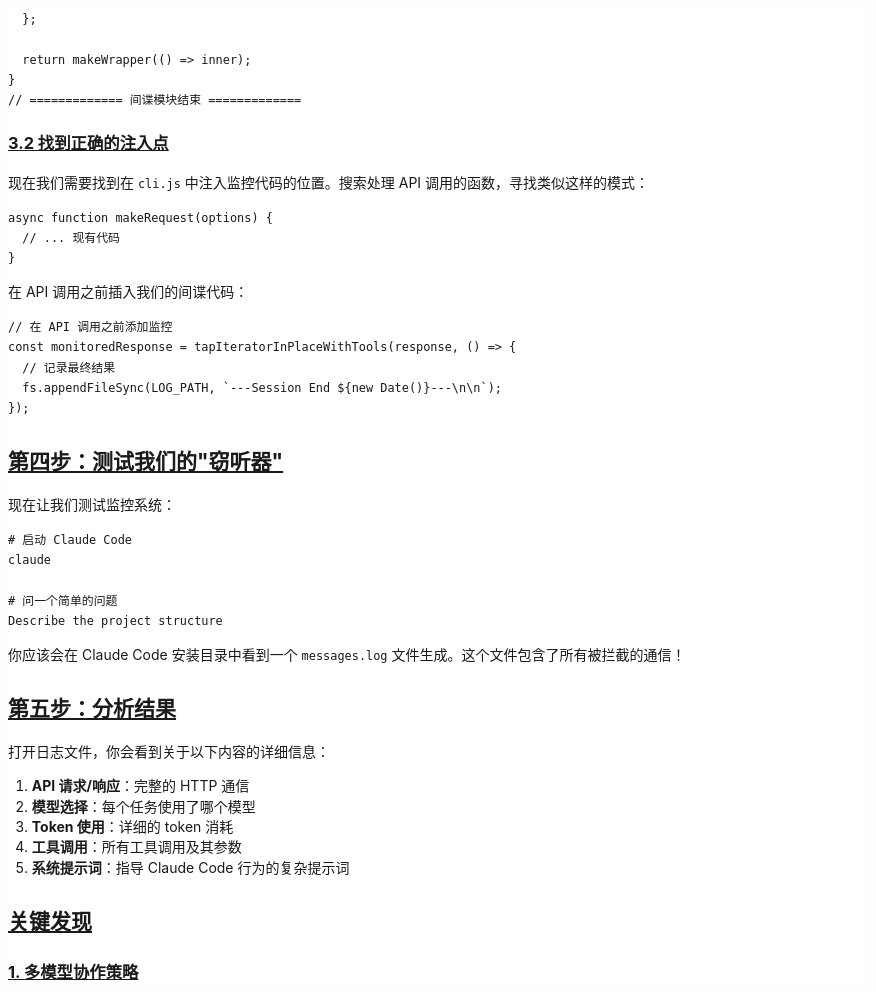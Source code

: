 ```
  };

  return makeWrapper(() => inner);
}
// ============= 间谍模块结束 =============
```

### [3.2 找到正确的注入点](#32-找到正确的注入点)

现在我们需要找到在 `cli.js` 中注入监控代码的位置。搜索处理 API 调用的函数，寻找类似这样的模式：

```
async function makeRequest(options) {
  // ... 现有代码
}
```

在 API 调用之前插入我们的间谍代码：

```
// 在 API 调用之前添加监控
const monitoredResponse = tapIteratorInPlaceWithTools(response, () => {
  // 记录最终结果
  fs.appendFileSync(LOG_PATH, `---Session End ${new Date()}---\n\n`);
});
```

## [第四步：测试我们的"窃听器"](#第四步测试我们的窃听器)

现在让我们测试监控系统：

```
# 启动 Claude Code
claude

# 问一个简单的问题
Describe the project structure
```

你应该会在 Claude Code 安装目录中看到一个 `messages.log` 文件生成。这个文件包含了所有被拦截的通信！

## [第五步：分析结果](#第五步分析结果)

打开日志文件，你会看到关于以下内容的详细信息：

1.  **API 请求/响应**：完整的 HTTP 通信
2.  **模型选择**：每个任务使用了哪个模型
3.  **Token 使用**：详细的 token 消耗
4.  **工具调用**：所有工具调用及其参数
5.  **系统提示词**：指导 Claude Code 行为的复杂提示词

## [关键发现](#关键发现)

### [1\. 多模型协作策略](#1-多模型协作策略)

